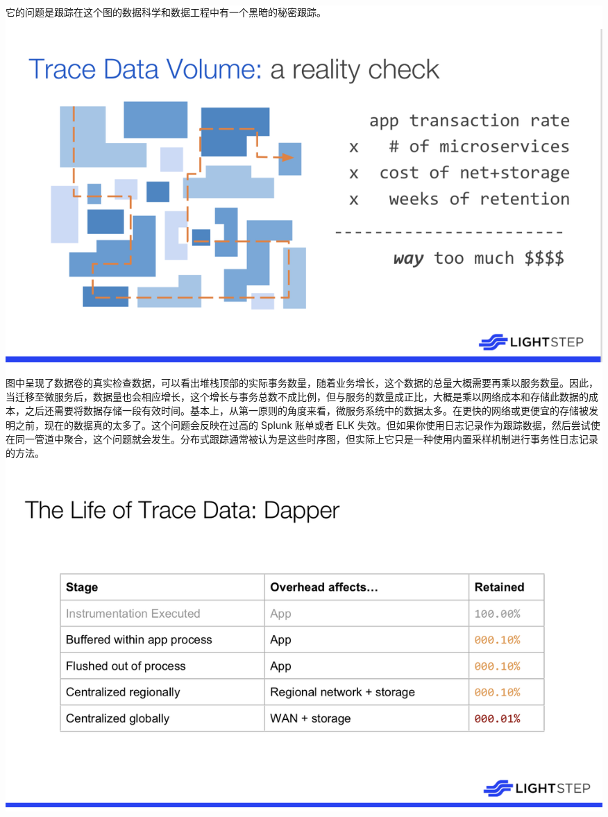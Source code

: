 它的问题是跟踪在这个图的数据科学和数据工程中有一个黑暗的秘密跟踪。

![image](images/1905-ggzwfwsdkhjx-20.png)

图中呈现了数据卷的真实检查数据，可以看出堆栈顶部的实际事务数量，随着业务增长，这个数据的总量大概需要再乘以服务数量。因此，当迁移至微服务后，数据量也会相应增长，这个增长与事务总数不成比例，但与服务的数量成正比，大概是乘以网络成本和存储此数据的成本，之后还需要将数据存储一段有效时间。基本上，从第一原则的角度来看，微服务系统中的数据太多。在更快的网络或更便宜的存储被发明之前，现在的数据真的太多了。这个问题会反映在过高的 Splunk 账单或者 ELK 失效。但如果你使用日志记录作为跟踪数据，然后尝试使在同一管道中聚合，这个问题就会发生。分布式跟踪通常被认为是这些时序图，但实际上它只是一种使用内置采样机制进行事务性日志记录的方法。

![image](images/1905-ggzwfwsdkhjx-21.png)
